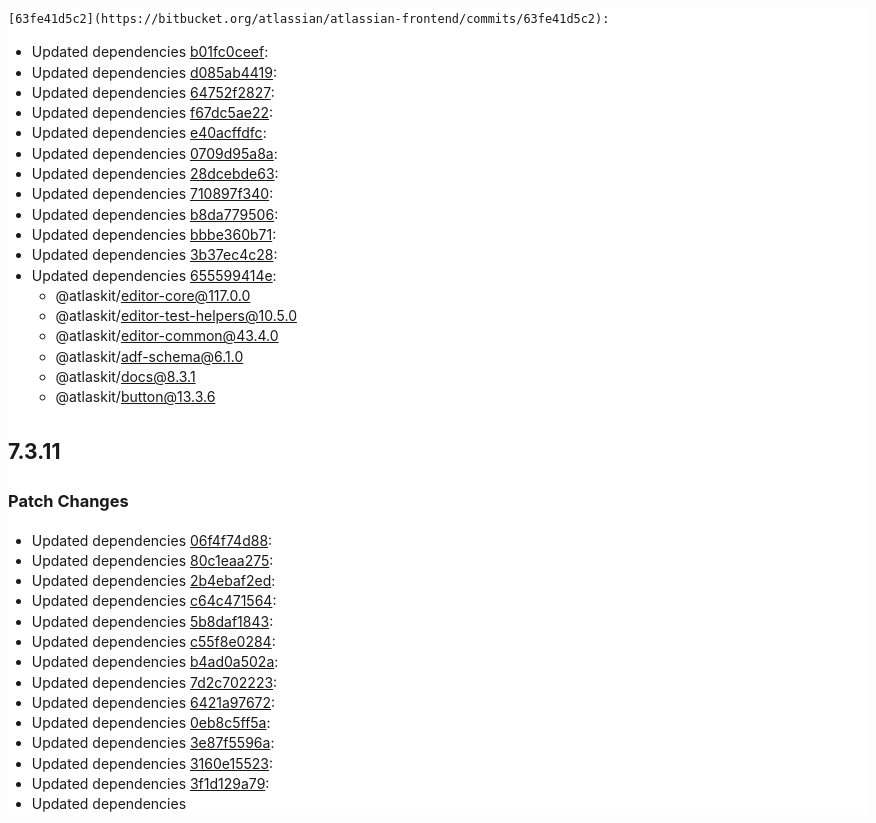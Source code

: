     [63fe41d5c2](https://bitbucket.org/atlassian/atlassian-frontend/commits/63fe41d5c2):
-   Updated dependencies
    [b01fc0ceef](https://bitbucket.org/atlassian/atlassian-frontend/commits/b01fc0ceef):
-   Updated dependencies
    [d085ab4419](https://bitbucket.org/atlassian/atlassian-frontend/commits/d085ab4419):
-   Updated dependencies
    [64752f2827](https://bitbucket.org/atlassian/atlassian-frontend/commits/64752f2827):
-   Updated dependencies
    [f67dc5ae22](https://bitbucket.org/atlassian/atlassian-frontend/commits/f67dc5ae22):
-   Updated dependencies
    [e40acffdfc](https://bitbucket.org/atlassian/atlassian-frontend/commits/e40acffdfc):
-   Updated dependencies
    [0709d95a8a](https://bitbucket.org/atlassian/atlassian-frontend/commits/0709d95a8a):
-   Updated dependencies
    [28dcebde63](https://bitbucket.org/atlassian/atlassian-frontend/commits/28dcebde63):
-   Updated dependencies
    [710897f340](https://bitbucket.org/atlassian/atlassian-frontend/commits/710897f340):
-   Updated dependencies
    [b8da779506](https://bitbucket.org/atlassian/atlassian-frontend/commits/b8da779506):
-   Updated dependencies
    [bbbe360b71](https://bitbucket.org/atlassian/atlassian-frontend/commits/bbbe360b71):
-   Updated dependencies
    [3b37ec4c28](https://bitbucket.org/atlassian/atlassian-frontend/commits/3b37ec4c28):
-   Updated dependencies
    [655599414e](https://bitbucket.org/atlassian/atlassian-frontend/commits/655599414e):
    -   @atlaskit/editor-core@117.0.0
    -   @atlaskit/editor-test-helpers@10.5.0
    -   @atlaskit/editor-common@43.4.0
    -   @atlaskit/adf-schema@6.1.0
    -   @atlaskit/docs@8.3.1
    -   @atlaskit/button@13.3.6

## 7.3.11

### Patch Changes

-   Updated dependencies
    [06f4f74d88](https://bitbucket.org/atlassian/atlassian-frontend/commits/06f4f74d88):
-   Updated dependencies
    [80c1eaa275](https://bitbucket.org/atlassian/atlassian-frontend/commits/80c1eaa275):
-   Updated dependencies
    [2b4ebaf2ed](https://bitbucket.org/atlassian/atlassian-frontend/commits/2b4ebaf2ed):
-   Updated dependencies
    [c64c471564](https://bitbucket.org/atlassian/atlassian-frontend/commits/c64c471564):
-   Updated dependencies
    [5b8daf1843](https://bitbucket.org/atlassian/atlassian-frontend/commits/5b8daf1843):
-   Updated dependencies
    [c55f8e0284](https://bitbucket.org/atlassian/atlassian-frontend/commits/c55f8e0284):
-   Updated dependencies
    [b4ad0a502a](https://bitbucket.org/atlassian/atlassian-frontend/commits/b4ad0a502a):
-   Updated dependencies
    [7d2c702223](https://bitbucket.org/atlassian/atlassian-frontend/commits/7d2c702223):
-   Updated dependencies
    [6421a97672](https://bitbucket.org/atlassian/atlassian-frontend/commits/6421a97672):
-   Updated dependencies
    [0eb8c5ff5a](https://bitbucket.org/atlassian/atlassian-frontend/commits/0eb8c5ff5a):
-   Updated dependencies
    [3e87f5596a](https://bitbucket.org/atlassian/atlassian-frontend/commits/3e87f5596a):
-   Updated dependencies
    [3160e15523](https://bitbucket.org/atlassian/atlassian-frontend/commits/3160e15523):
-   Updated dependencies
    [3f1d129a79](https://bitbucket.org/atlassian/atlassian-frontend/commits/3f1d129a79):
-   Updated dependencies